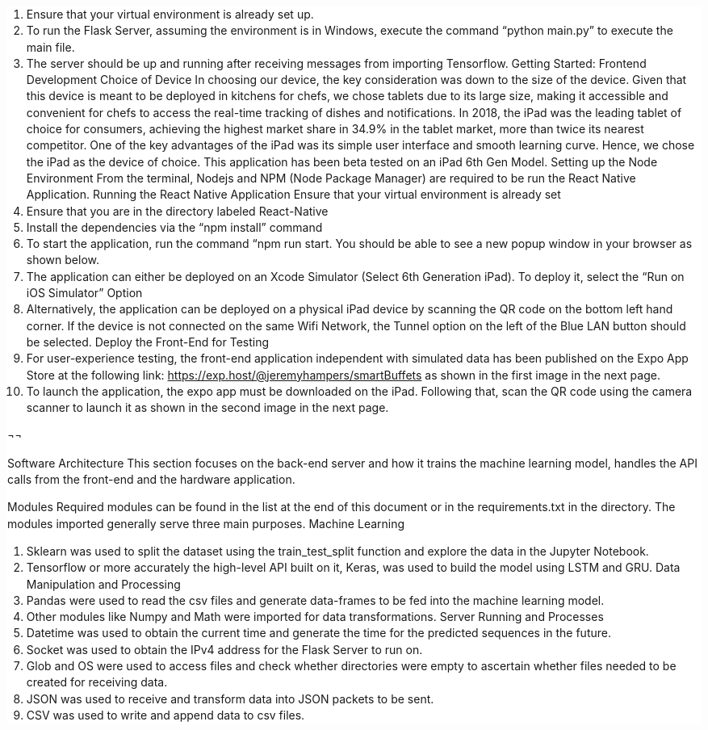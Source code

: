 1)	Ensure that your virtual environment is already set up.
2)	To run the Flask Server, assuming the environment is in Windows, execute the command “python main.py” to execute the main file.
3)	The server should be up and running after receiving messages from importing Tensorflow.
Getting Started: Frontend Development
Choice of Device
In choosing our device, the key consideration was down to the size of the device. Given that this device is meant to be deployed in kitchens for chefs, we chose tablets due to its large size, making it accessible and convenient for chefs to access the real-time tracking of dishes and notifications. 
In 2018, the iPad was the leading tablet of choice for consumers, achieving the highest market share in 34.9% in the tablet market, more than twice its nearest competitor. One of the key advantages of the iPad was its simple user interface and smooth learning curve. Hence, we chose the iPad as the device of choice. This application has been beta tested on an iPad 6th Gen Model.
Setting up the Node Environment
From the terminal, Nodejs and NPM (Node Package Manager) are required to be run the React Native Application. 
Running the React Native Application
Ensure that your virtual environment is already set
1)	Ensure that you are in the directory labeled React-Native
2)	Install the dependencies via the “npm install” command
3)	To start the application, run the command “npm run start. You should be able to see a new popup window in your browser as shown below.
4)	The application can either be deployed on an Xcode Simulator (Select 6th Generation iPad). To deploy it, select the “Run on iOS Simulator” Option
5)	Alternatively, the application can be deployed on a physical iPad device by scanning the QR code on the bottom left hand corner. If the device is not connected on the same Wifi Network, the Tunnel option on the left of the Blue LAN button should be selected. 
Deploy the Front-End for Testing
1)	For user-experience testing, the front-end application independent with simulated data has been published on the Expo App Store at the following link: https://exp.host/@jeremyhampers/smartBuffets as shown in the first image in the next page.
2)	To launch the application, the expo app must be downloaded on the iPad. Following that, scan the QR code using the camera scanner to launch it as shown in the second image in the next page.
 
¬¬

 
     
Software Architecture
This section focuses on the back-end server and how it trains the machine learning model, handles the API calls from the front-end and the hardware application.

Modules
Required modules can be found in the list at the end of this document or in the requirements.txt in the directory. The modules imported generally serve three main purposes.
Machine Learning
1)	Sklearn was used to split the dataset using the train_test_split function and explore the data in the Jupyter Notebook.
2)	Tensorflow or more accurately the high-level API built on it, Keras, was used to build the model using LSTM and GRU.
Data Manipulation and Processing
1)	Pandas were used to read the csv files and generate data-frames to be fed into the machine learning model.
2)	Other modules like Numpy and Math were imported for data transformations.
Server Running and Processes
1)	Datetime was used to obtain the current time and generate the time for the predicted sequences in the future.
2)	Socket was used to obtain the IPv4 address for the Flask Server to run on.
3)	Glob and OS were used to access files and check whether directories were empty to ascertain whether files needed to be created for receiving data.
4)	JSON was used to receive and transform data into JSON packets to be sent.
5)	CSV was used to write and append data to csv files.
